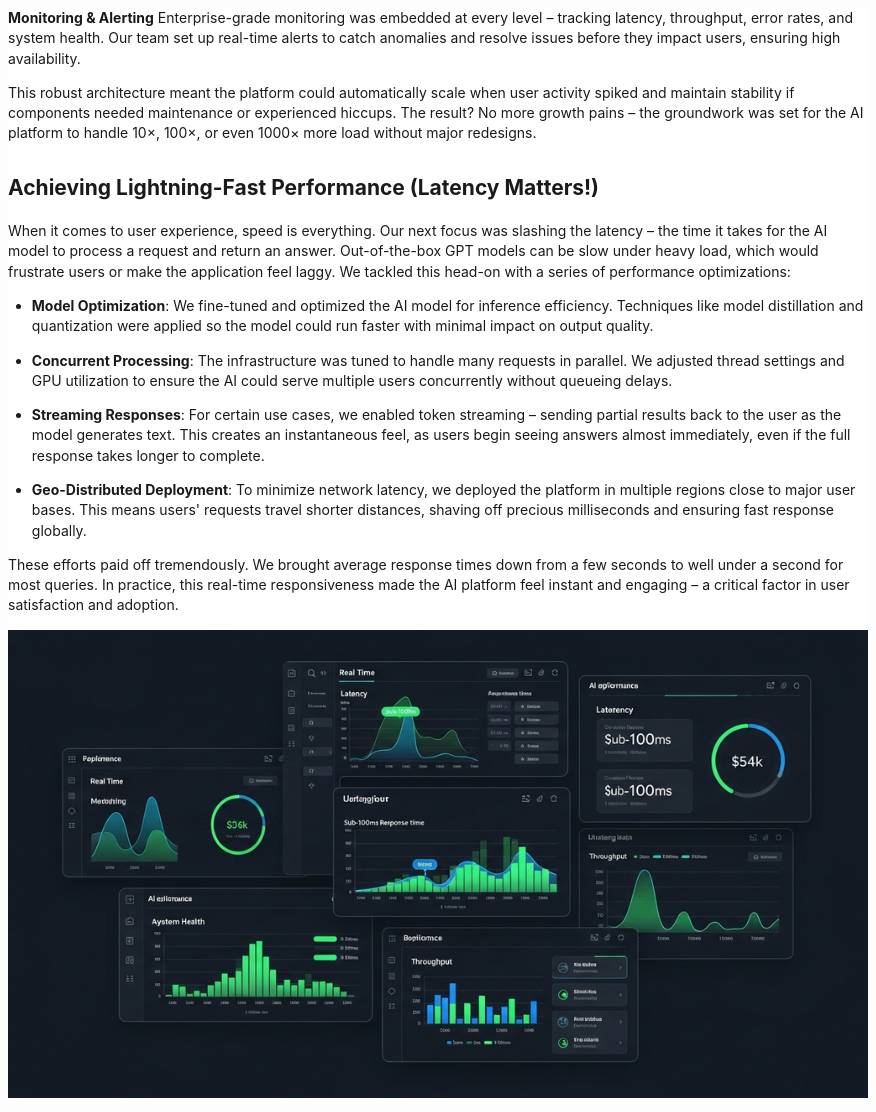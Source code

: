 
**Monitoring & Alerting** Enterprise-grade monitoring was embedded at every level – tracking latency, throughput, error rates, and system health. Our team set up real-time alerts to catch anomalies and resolve issues before they impact users, ensuring high availability.

This robust architecture meant the platform could automatically scale when user activity spiked and maintain stability if components needed maintenance or experienced hiccups. The result? No more growth pains – the groundwork was set for the AI platform to handle 10×, 100×, or even 1000× more load without major redesigns.

## Achieving Lightning-Fast Performance (Latency Matters!)

When it comes to user experience, speed is everything. Our next focus was slashing the latency – the time it takes for the AI model to process a request and return an answer. Out-of-the-box GPT models can be slow under heavy load, which would frustrate users or make the application feel laggy. We tackled this head-on with a series of performance optimizations:

- **Model Optimization**: We fine-tuned and optimized the AI model for inference efficiency. Techniques like model distillation and quantization were applied so the model could run faster with minimal impact on output quality.

- **Concurrent Processing**: The infrastructure was tuned to handle many requests in parallel. We adjusted thread settings and GPU utilization to ensure the AI could serve multiple users concurrently without queueing delays.

- **Streaming Responses**: For certain use cases, we enabled token streaming – sending partial results back to the user as the model generates text. This creates an instantaneous feel, as users begin seeing answers almost immediately, even if the full response takes longer to complete.

- **Geo-Distributed Deployment**: To minimize network latency, we deployed the platform in multiple regions close to major user bases. This means users' requests travel shorter distances, shaving off precious milliseconds and ensuring fast response globally.

These efforts paid off tremendously. We brought average response times down from a few seconds to well under a second for most queries. In practice, this real-time responsiveness made the AI platform feel instant and engaging – a critical factor in user satisfaction and adoption.

![AI Performance Optimization Dashboard](/attached_assets/generated_images/AI_performance_optimization_dashboard_3c5609b8.png)
